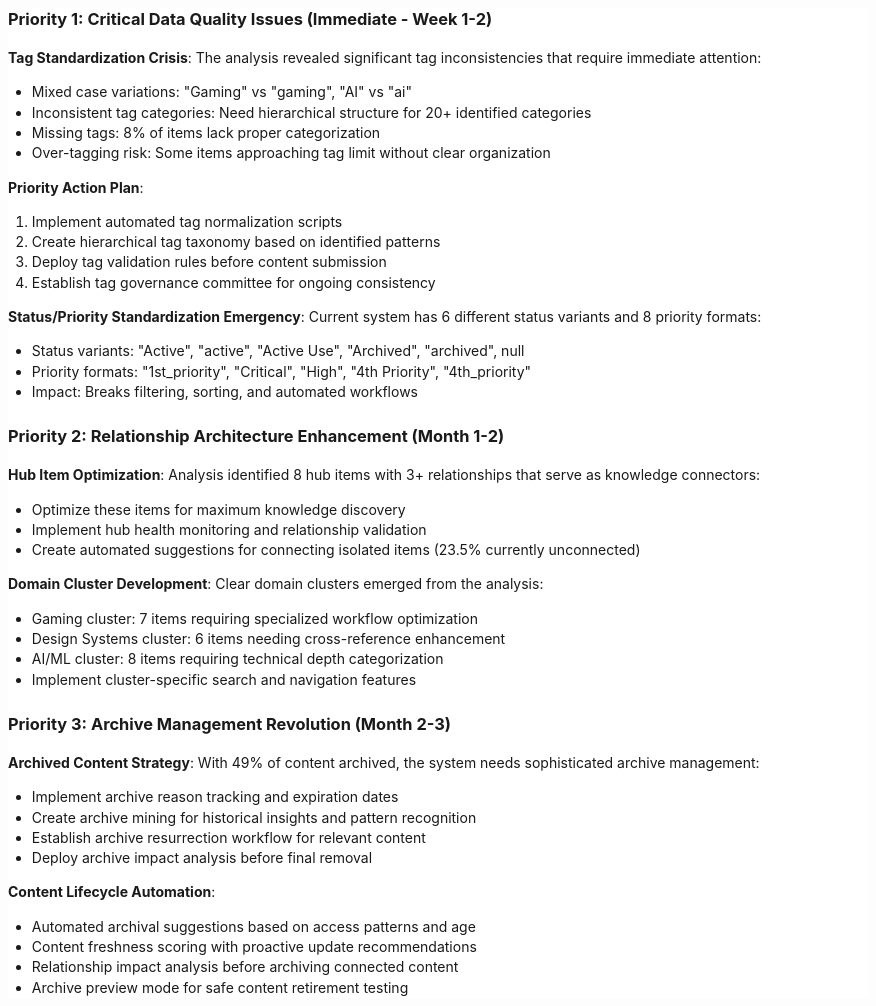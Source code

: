 ### Priority 1: Critical Data Quality Issues (Immediate - Week 1-2)

**Tag Standardization Crisis**:
The analysis revealed significant tag inconsistencies that require immediate attention:
- Mixed case variations: "Gaming" vs "gaming", "AI" vs "ai"
- Inconsistent tag categories: Need hierarchical structure for 20+ identified categories
- Missing tags: 8% of items lack proper categorization
- Over-tagging risk: Some items approaching tag limit without clear organization

**Priority Action Plan**:
1. Implement automated tag normalization scripts
2. Create hierarchical tag taxonomy based on identified patterns
3. Deploy tag validation rules before content submission
4. Establish tag governance committee for ongoing consistency

**Status/Priority Standardization Emergency**:
Current system has 6 different status variants and 8 priority formats:
- Status variants: "Active", "active", "Active Use", "Archived", "archived", null
- Priority formats: "1st_priority", "Critical", "High", "4th Priority", "4th_priority"
- Impact: Breaks filtering, sorting, and automated workflows

### Priority 2: Relationship Architecture Enhancement (Month 1-2)

**Hub Item Optimization**:
Analysis identified 8 hub items with 3+ relationships that serve as knowledge connectors:
- Optimize these items for maximum knowledge discovery
- Implement hub health monitoring and relationship validation
- Create automated suggestions for connecting isolated items (23.5% currently unconnected)

**Domain Cluster Development**:
Clear domain clusters emerged from the analysis:
- Gaming cluster: 7 items requiring specialized workflow optimization
- Design Systems cluster: 6 items needing cross-reference enhancement
- AI/ML cluster: 8 items requiring technical depth categorization
- Implement cluster-specific search and navigation features

### Priority 3: Archive Management Revolution (Month 2-3)

**Archived Content Strategy**:
With 49% of content archived, the system needs sophisticated archive management:
- Implement archive reason tracking and expiration dates
- Create archive mining for historical insights and pattern recognition
- Establish archive resurrection workflow for relevant content
- Deploy archive impact analysis before final removal

**Content Lifecycle Automation**:
- Automated archival suggestions based on access patterns and age
- Content freshness scoring with proactive update recommendations
- Relationship impact analysis before archiving connected content
- Archive preview mode for safe content retirement testing
